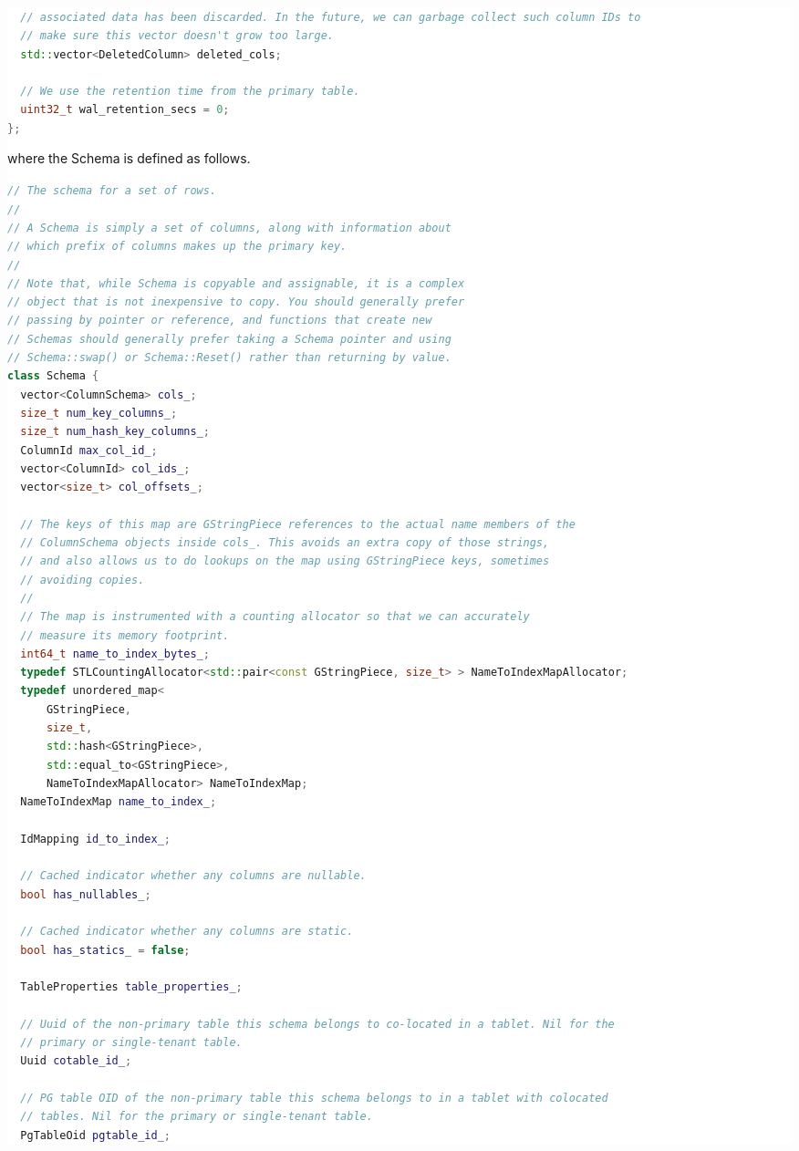``` c++
  // associated data has been discarded. In the future, we can garbage collect such column IDs to
  // make sure this vector doesn't grow too large.
  std::vector<DeletedColumn> deleted_cols;

  // We use the retention time from the primary table.
  uint32_t wal_retention_secs = 0;
};
```
where the Schema is defined as follows.

``` c++
// The schema for a set of rows.
//
// A Schema is simply a set of columns, along with information about
// which prefix of columns makes up the primary key.
//
// Note that, while Schema is copyable and assignable, it is a complex
// object that is not inexpensive to copy. You should generally prefer
// passing by pointer or reference, and functions that create new
// Schemas should generally prefer taking a Schema pointer and using
// Schema::swap() or Schema::Reset() rather than returning by value.
class Schema {
  vector<ColumnSchema> cols_;
  size_t num_key_columns_;
  size_t num_hash_key_columns_;
  ColumnId max_col_id_;
  vector<ColumnId> col_ids_;
  vector<size_t> col_offsets_;

  // The keys of this map are GStringPiece references to the actual name members of the
  // ColumnSchema objects inside cols_. This avoids an extra copy of those strings,
  // and also allows us to do lookups on the map using GStringPiece keys, sometimes
  // avoiding copies.
  //
  // The map is instrumented with a counting allocator so that we can accurately
  // measure its memory footprint.
  int64_t name_to_index_bytes_;
  typedef STLCountingAllocator<std::pair<const GStringPiece, size_t> > NameToIndexMapAllocator;
  typedef unordered_map<
      GStringPiece,
      size_t,
      std::hash<GStringPiece>,
      std::equal_to<GStringPiece>,
      NameToIndexMapAllocator> NameToIndexMap;
  NameToIndexMap name_to_index_;

  IdMapping id_to_index_;

  // Cached indicator whether any columns are nullable.
  bool has_nullables_;

  // Cached indicator whether any columns are static.
  bool has_statics_ = false;

  TableProperties table_properties_;

  // Uuid of the non-primary table this schema belongs to co-located in a tablet. Nil for the
  // primary or single-tenant table.
  Uuid cotable_id_;

  // PG table OID of the non-primary table this schema belongs to in a tablet with colocated
  // tables. Nil for the primary or single-tenant table.
  PgTableOid pgtable_id_;

```